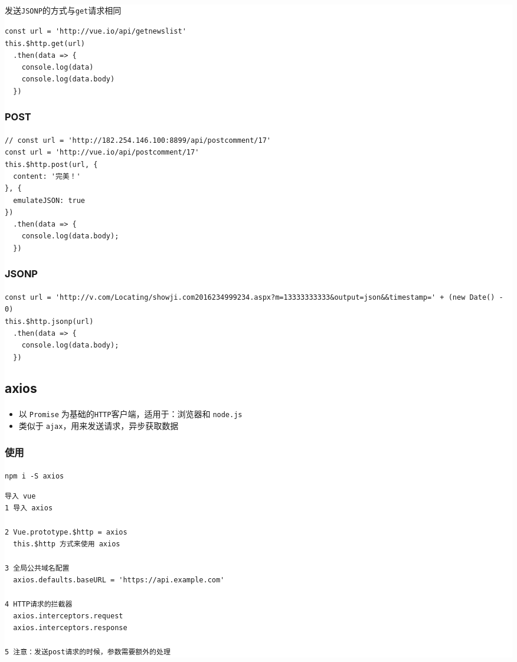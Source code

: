 发送`JSONP`的方式与`get`请求相同

```JS
const url = 'http://vue.io/api/getnewslist'
this.$http.get(url)
  .then(data => {
    console.log(data)
    console.log(data.body)
  })
```

### POST

```JS
// const url = 'http://182.254.146.100:8899/api/postcomment/17'
const url = 'http://vue.io/api/postcomment/17'
this.$http.post(url, {
  content: '完美！'
}, {
  emulateJSON: true
})
  .then(data => {
    console.log(data.body);
  })
```

### JSONP

```JS
const url = 'http://v.com/Locating/showji.com2016234999234.aspx?m=13333333333&output=json&&timestamp=' + (new Date() - 0)
this.$http.jsonp(url)
  .then(data => {
    console.log(data.body);
  })
```

## axios

- 以 `Promise` 为基础的`HTTP`客户端，适用于：浏览器和 `node.js`
- 类似于 `ajax`，用来发送请求，异步获取数据

### 使用

`npm i -S axios`

```TEXT
导入 vue
1 导入 axios

2 Vue.prototype.$http = axios
  this.$http 方式来使用 axios

3 全局公共域名配置
  axios.defaults.baseURL = 'https://api.example.com'

4 HTTP请求的拦截器
  axios.interceptors.request
  axios.interceptors.response

5 注意：发送post请求的时候，参数需要额外的处理
```
